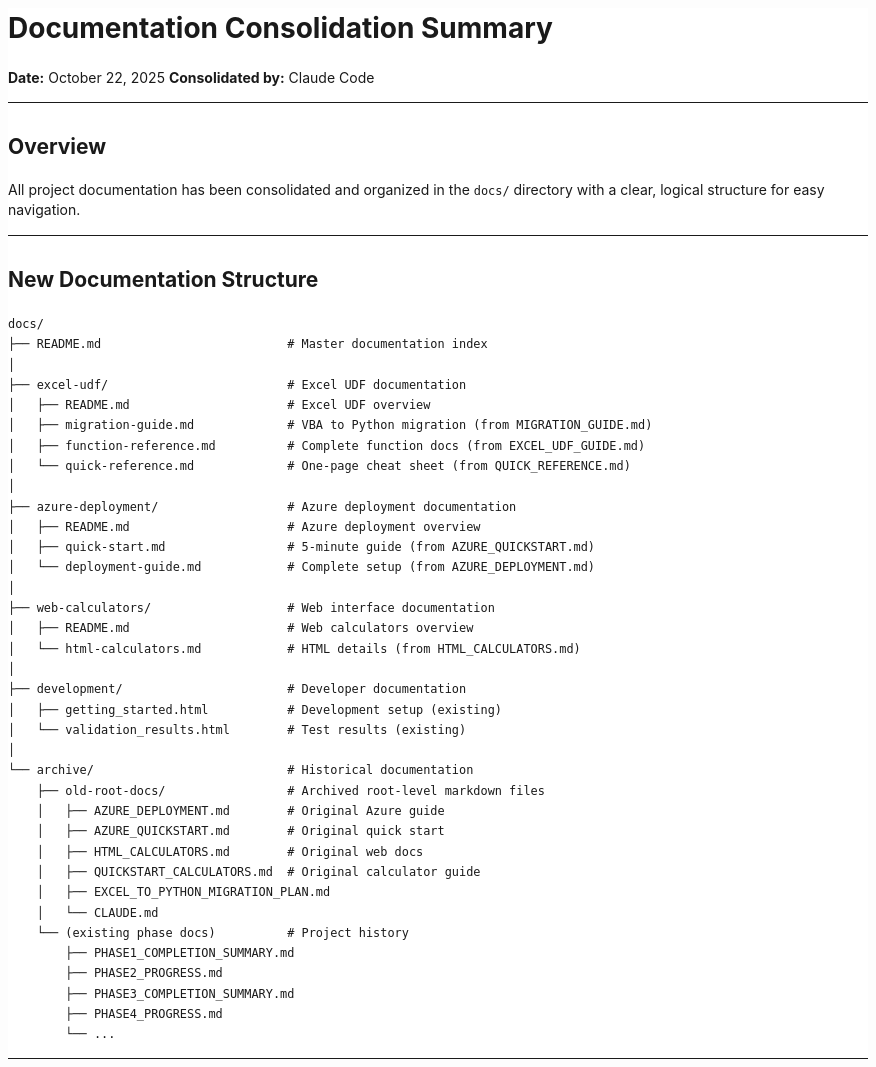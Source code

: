 # Documentation Consolidation Summary

**Date:** October 22, 2025
**Consolidated by:** Claude Code

---

## Overview

All project documentation has been consolidated and organized in the `docs/` directory with a clear, logical structure for easy navigation.

---

## New Documentation Structure

```
docs/
├── README.md                          # Master documentation index
│
├── excel-udf/                         # Excel UDF documentation
│   ├── README.md                      # Excel UDF overview
│   ├── migration-guide.md             # VBA to Python migration (from MIGRATION_GUIDE.md)
│   ├── function-reference.md          # Complete function docs (from EXCEL_UDF_GUIDE.md)
│   └── quick-reference.md             # One-page cheat sheet (from QUICK_REFERENCE.md)
│
├── azure-deployment/                  # Azure deployment documentation
│   ├── README.md                      # Azure deployment overview
│   ├── quick-start.md                 # 5-minute guide (from AZURE_QUICKSTART.md)
│   └── deployment-guide.md            # Complete setup (from AZURE_DEPLOYMENT.md)
│
├── web-calculators/                   # Web interface documentation
│   ├── README.md                      # Web calculators overview
│   └── html-calculators.md            # HTML details (from HTML_CALCULATORS.md)
│
├── development/                       # Developer documentation
│   ├── getting_started.html           # Development setup (existing)
│   └── validation_results.html        # Test results (existing)
│
└── archive/                           # Historical documentation
    ├── old-root-docs/                 # Archived root-level markdown files
    │   ├── AZURE_DEPLOYMENT.md        # Original Azure guide
    │   ├── AZURE_QUICKSTART.md        # Original quick start
    │   ├── HTML_CALCULATORS.md        # Original web docs
    │   ├── QUICKSTART_CALCULATORS.md  # Original calculator guide
    │   ├── EXCEL_TO_PYTHON_MIGRATION_PLAN.md
    │   └── CLAUDE.md
    └── (existing phase docs)          # Project history
        ├── PHASE1_COMPLETION_SUMMARY.md
        ├── PHASE2_PROGRESS.md
        ├── PHASE3_COMPLETION_SUMMARY.md
        ├── PHASE4_PROGRESS.md
        └── ...
```

---